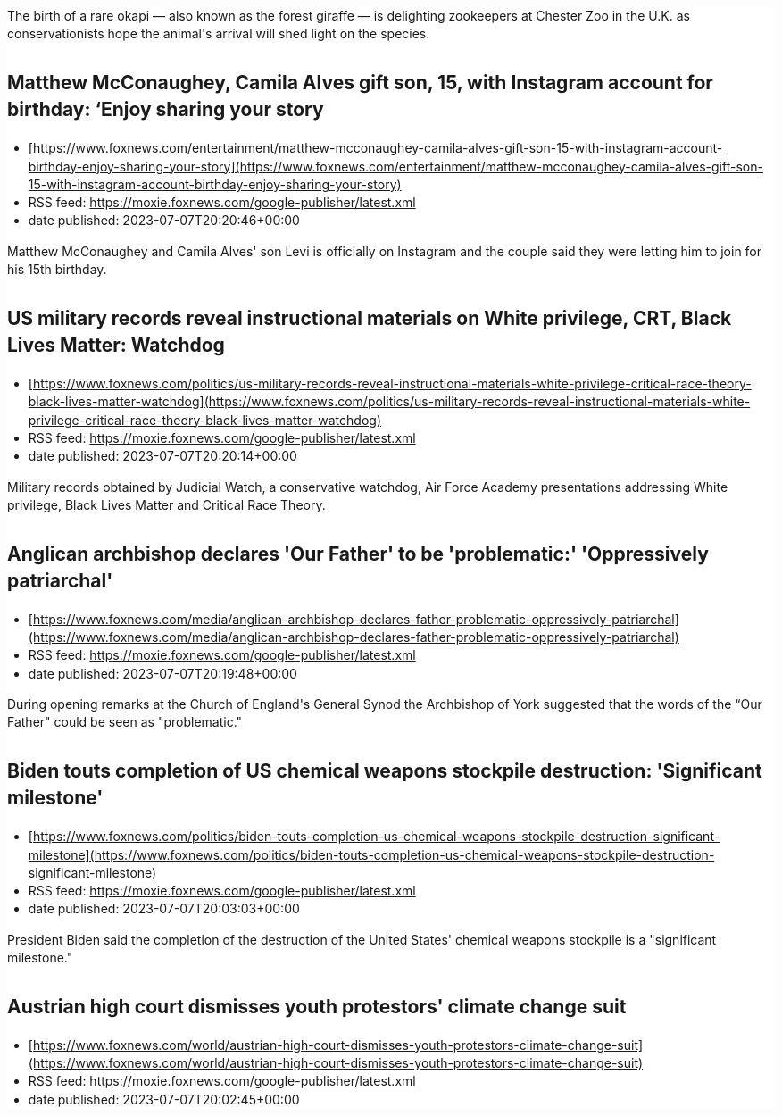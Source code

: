 The birth of a rare okapi — also known as the forest giraffe — is delighting zookeepers at Chester Zoo in the U.K. as conservationists hope the animal&apos;s arrival will shed light on the species.

## Matthew McConaughey, Camila Alves gift son, 15, with Instagram account for birthday: ‘Enjoy sharing your story
 - [https://www.foxnews.com/entertainment/matthew-mcconaughey-camila-alves-gift-son-15-with-instagram-account-birthday-enjoy-sharing-your-story](https://www.foxnews.com/entertainment/matthew-mcconaughey-camila-alves-gift-son-15-with-instagram-account-birthday-enjoy-sharing-your-story)
 - RSS feed: https://moxie.foxnews.com/google-publisher/latest.xml
 - date published: 2023-07-07T20:20:46+00:00

Matthew McConaughey and Camila Alves&apos; son Levi is officially on Instagram and the couple said they were letting him to join for his 15th birthday.

## US military records reveal instructional materials on White privilege, CRT, Black Lives Matter: Watchdog
 - [https://www.foxnews.com/politics/us-military-records-reveal-instructional-materials-white-privilege-critical-race-theory-black-lives-matter-watchdog](https://www.foxnews.com/politics/us-military-records-reveal-instructional-materials-white-privilege-critical-race-theory-black-lives-matter-watchdog)
 - RSS feed: https://moxie.foxnews.com/google-publisher/latest.xml
 - date published: 2023-07-07T20:20:14+00:00

Military records obtained by Judicial Watch, a conservative watchdog, Air Force Academy presentations addressing White privilege, Black Lives Matter and Critical Race Theory.

## Anglican archbishop declares 'Our Father' to be 'problematic:' 'Oppressively patriarchal'
 - [https://www.foxnews.com/media/anglican-archbishop-declares-father-problematic-oppressively-patriarchal](https://www.foxnews.com/media/anglican-archbishop-declares-father-problematic-oppressively-patriarchal)
 - RSS feed: https://moxie.foxnews.com/google-publisher/latest.xml
 - date published: 2023-07-07T20:19:48+00:00

During opening remarks at the Church of England&apos;s General Synod the Archbishop of York suggested that the words of the “Our Father&quot; could be seen as &quot;problematic.&quot;

## Biden touts completion of US chemical weapons stockpile destruction: 'Significant milestone'
 - [https://www.foxnews.com/politics/biden-touts-completion-us-chemical-weapons-stockpile-destruction-significant-milestone](https://www.foxnews.com/politics/biden-touts-completion-us-chemical-weapons-stockpile-destruction-significant-milestone)
 - RSS feed: https://moxie.foxnews.com/google-publisher/latest.xml
 - date published: 2023-07-07T20:03:03+00:00

President Biden said the completion of the destruction of the United States&apos; chemical weapons stockpile is a &quot;significant milestone.&quot;

## Austrian high court dismisses youth protestors' climate change suit
 - [https://www.foxnews.com/world/austrian-high-court-dismisses-youth-protestors-climate-change-suit](https://www.foxnews.com/world/austrian-high-court-dismisses-youth-protestors-climate-change-suit)
 - RSS feed: https://moxie.foxnews.com/google-publisher/latest.xml
 - date published: 2023-07-07T20:02:45+00:00

